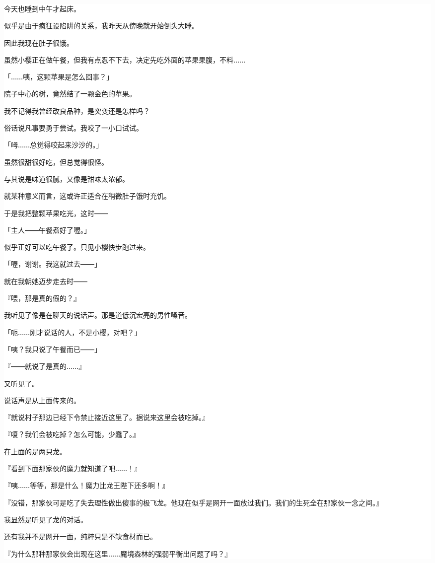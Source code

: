 今天也睡到中午才起床。

似乎是由于疯狂设陷阱的关系，我昨天从傍晚就开始倒头大睡。

因此我现在肚子很饿。

虽然小樱正在做午餐，但我有点忍不下去，决定先吃外面的苹果果腹，不料……

「……咦，这颗苹果是怎么回事？」

院子中心的树，竟然结了一颗金色的苹果。

我不记得我曾经改良品种，是突变还是怎样吗？

俗话说凡事要勇于尝试。我咬了一小口试试。

「呣……总觉得咬起来沙沙的。」

虽然很甜很好吃，但总觉得很怪。

与其说是味道很腻，又像是甜味太浓郁。

就某种意义而言，这或许正适合在稍微肚子饿时充饥。

于是我把整颗苹果吃光，这时——

「主人——午餐煮好了喔。」

似乎正好可以吃午餐了。只见小樱快步跑过来。

「喔，谢谢。我这就过去——」

就在我朝她迈步走去时——

『喂，那是真的假的？』

我听见了像是在聊天的说话声。那是道低沉宏亮的男性嗓音。

「呃……刚才说话的人，不是小樱，对吧？」

「咦？我只说了午餐而已——」

『——就说了是真的……』

又听见了。

说话声是从上面传来的。

『就说村子那边已经下令禁止接近这里了。据说来这里会被吃掉。』

『嗄？我们会被吃掉？怎么可能，少蠢了。』

在上面的是两只龙。

『看到下面那家伙的魔力就知道了吧……！』

『咦……等等，那是什么！魔力比龙王陛下还多啊！』

『没错，那家伙可是吃了失去理性做出傻事的极飞龙。他现在似乎是网开一面放过我们。我们的生死全在那家伙一念之间。』

我显然是听见了龙的对话。

还有我并不是网开一面，纯粹只是不缺食材而已。

『为什么那种那家伙会出现在这里……魔境森林的强弱平衡出问题了吗？』
